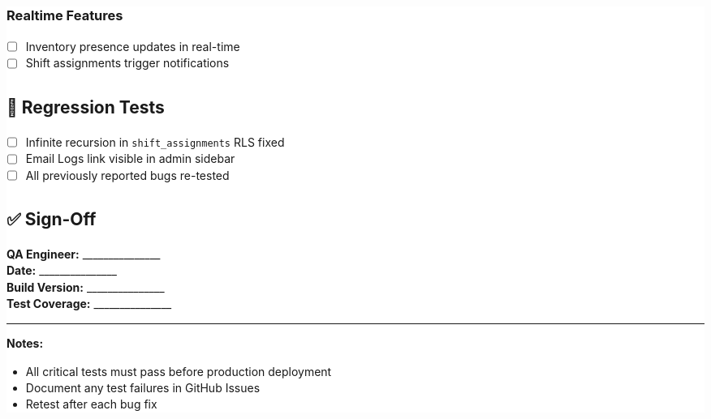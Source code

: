 ### Realtime Features
- [ ] Inventory presence updates in real-time
- [ ] Shift assignments trigger notifications

## 🐛 Regression Tests

- [ ] Infinite recursion in `shift_assignments` RLS fixed
- [ ] Email Logs link visible in admin sidebar
- [ ] All previously reported bugs re-tested

## ✅ Sign-Off

**QA Engineer:** _______________  
**Date:** _______________  
**Build Version:** _______________  
**Test Coverage:** _______________

---

**Notes:**
- All critical tests must pass before production deployment
- Document any test failures in GitHub Issues
- Retest after each bug fix
